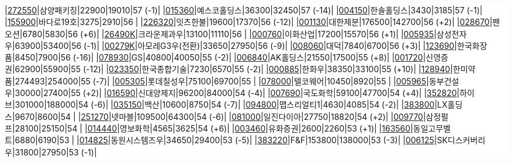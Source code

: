 |[272550](https://finance.daum.net/quotes/A272550)|삼양패키징|22900|19010|57 (-1)|
|[015360](https://finance.daum.net/quotes/A015360)|예스코홀딩스|36300|32450|57 (-14)|
|[004150](https://finance.daum.net/quotes/A004150)|한솔홀딩스|3430|3185|57 (-1)|
|[155900](https://finance.daum.net/quotes/A155900)|바다로19호|3275|2910|56 |
|[226320](https://finance.daum.net/quotes/A226320)|잇츠한불|19600|17370|56 (-12)|
|[001130](https://finance.daum.net/quotes/A001130)|대한제분|176500|142700|56 (+2)|
|[028670](https://finance.daum.net/quotes/A028670)|팬오션|6780|5830|56 (+6)|
|[26490K](https://finance.daum.net/quotes/A26490K)|크라운제과우|13100|11110|56 |
|[000760](https://finance.daum.net/quotes/A000760)|이화산업|17200|15570|56 (+1)|
|[005935](https://finance.daum.net/quotes/A005935)|삼성전자우|63900|53400|56 (-1)|
|[00279K](https://finance.daum.net/quotes/A00279K)|아모레G3우(전환)|33650|27950|56 (-9)|
|[008060](https://finance.daum.net/quotes/A008060)|대덕|7840|6700|56 (+3)|
|[123690](https://finance.daum.net/quotes/A123690)|한국화장품|8450|7900|56 (-16)|
|[078930](https://finance.daum.net/quotes/A078930)|GS|40800|40050|55 (-2)|
|[006840](https://finance.daum.net/quotes/A006840)|AK홀딩스|21550|17500|55 (+8)|
|[001720](https://finance.daum.net/quotes/A001720)|신영증권|62900|55900|55 (-12)|
|[023350](https://finance.daum.net/quotes/A023350)|한국종합기술|7230|6570|55 (-2)|
|[000885](https://finance.daum.net/quotes/A000885)|한화우|38350|33100|55 (+10)|
|[128940](https://finance.daum.net/quotes/A128940)|한미약품|274493|254000|55 (-7)|
|[005305](https://finance.daum.net/quotes/A005305)|롯데칠성우|75100|69700|55 |
|[078000](https://finance.daum.net/quotes/A078000)|텔코웨어|10450|8920|55 |
|[005965](https://finance.daum.net/quotes/A005965)|동부건설우|30000|27400|55 (+2)|
|[016590](https://finance.daum.net/quotes/A016590)|신대양제지|96200|84000|54 (-4)|
|[007690](https://finance.daum.net/quotes/A007690)|국도화학|59100|47700|54 (+4)|
|[352820](https://finance.daum.net/quotes/A352820)|하이브|301000|188000|54 (-6)|
|[035150](https://finance.daum.net/quotes/A035150)|백산|10600|8750|54 (-7)|
|[094800](https://finance.daum.net/quotes/A094800)|맵스리얼티1|4630|4085|54 (-2)|
|[383800](https://finance.daum.net/quotes/A383800)|LX홀딩스|9670|8600|54 |
|[251270](https://finance.daum.net/quotes/A251270)|넷마블|109500|64300|54 (-6)|
|[081000](https://finance.daum.net/quotes/A081000)|일진다이아|27750|18820|54 (+2)|
|[009770](https://finance.daum.net/quotes/A009770)|삼정펄프|28100|25150|54 |
|[014440](https://finance.daum.net/quotes/A014440)|영보화학|4565|3625|54 (+6)|
|[003460](https://finance.daum.net/quotes/A003460)|유화증권|2600|2260|53 (+1)|
|[163560](https://finance.daum.net/quotes/A163560)|동일고무벨트|6880|6190|53 |
|[014825](https://finance.daum.net/quotes/A014825)|동원시스템즈우|34650|29400|53 (-5)|
|[383220](https://finance.daum.net/quotes/A383220)|F&F|153800|138000|53 (-3)|
|[006125](https://finance.daum.net/quotes/A006125)|SK디스커버리우|31800|27950|53 (-1)|